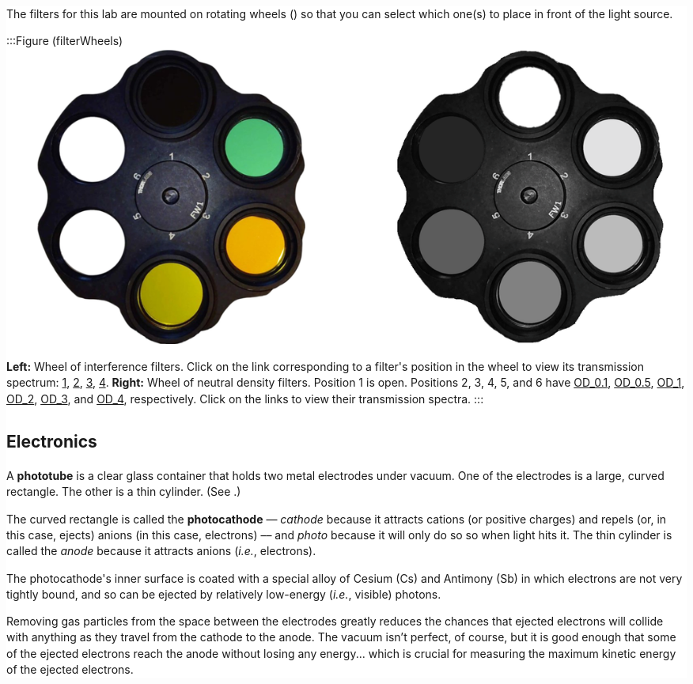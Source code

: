 The filters for this lab are mounted on rotating wheels ([](#Figure-filterWheels)) so that you can select which one(s) to place in front of the light source.

:::Figure (filterWheels)
![Photo of interference filter wheel](imgs/filterWheels.png)

**Left:** Wheel of interference filters. Click on the link corresponding to a filter's position in the wheel to view its transmission spectrum:  [1](docs/curv_f365.pdf), [2](docs/curv_f436.pdf), [3](docs/curv_f546.pdf), [4](docs/curv_f577.pdf). 
**Right:** Wheel of neutral density filters. Position 1 is open.  Positions 2, 3, 4, 5, and 6 have [OD_0.1](docs/curv_OD_01%2605.gif), [OD_0.5](docs/curv_OD_01%2605.gif), [OD_1](docs/curv_OD_1%262.gif), [OD_2](docs/curv_OD_1%262.gif), [OD_3](docs/curv_OD_3%264.gif), and [OD_4](docs/curv_OD_3%264.gif), respectively. Click on the links to view their transmission spectra.
:::

## Electronics

A **phototube** is a clear glass container that holds two metal electrodes under vacuum.  One of the electrodes is a large, curved rectangle.  The other is a thin cylinder. (See [](#Figure-photoTube).) 

The curved rectangle is called the **photocathode** — *cathode* because it attracts cations (or positive charges) and repels (or, in this case, ejects) anions (in this case, electrons) –– and *photo* because it will only do so so when light hits it. The thin cylinder is called the *anode* because it attracts anions (*i.e.*, electrons).

The photocathode's inner surface is coated with a special alloy of Cesium (Cs) and Antimony (Sb) in which electrons are not very tightly bound, and so can be ejected by relatively low-energy (*i.e.*, visible) photons.

Removing gas particles from the space between the electrodes greatly reduces the chances that ejected electrons will collide with anything as they travel from the cathode to the anode. The vacuum isn’t perfect, of course, but it is good enough that some of the ejected electrons reach the anode without losing any energy... which is crucial for measuring the maximum kinetic energy of the ejected electrons. 
